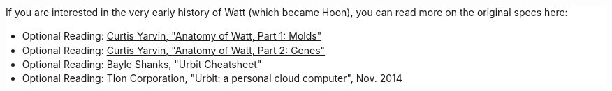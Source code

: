 If you are interested in the very early history of Watt (which became Hoon), you can read more on the original specs here:

- Optional Reading: [Curtis Yarvin, "Anatomy of Watt, Part 1:  Molds"](https://github.com/cgyarvin/urbit/blob/master/Spec/watt/1-anatomy.txt)
- Optional Reading: [Curtis Yarvin, "Anatomy of Watt, Part 2:  Genes"](https://github.com/cgyarvin/urbit/blob/master/Spec/watt/2-anatomy.txt)
- Optional Reading: [Bayle Shanks, "Urbit Cheatsheet"](http://www.bayleshanks.com/wiki.pl/notes-computer-programming-hoon-hoonCheatSheet)
- Optional Reading: [Tlon Corporation, "Urbit: a personal cloud computer"](https://archive.is/z0Kwz), Nov. 2014  
